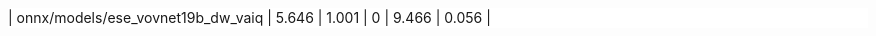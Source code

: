 | onnx/models/ese_vovnet19b_dw_vaiq                                  |       5.646 |         1.001 |        0     |          9.466 |       0.056 |
